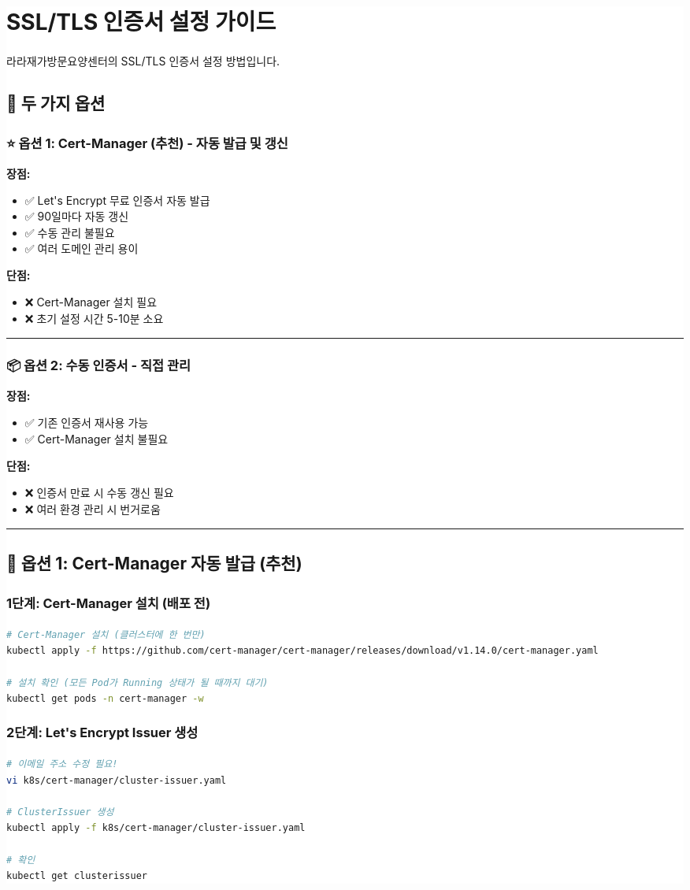 # SSL/TLS 인증서 설정 가이드

라라재가방문요양센터의 SSL/TLS 인증서 설정 방법입니다.

## 🔐 두 가지 옵션

### ⭐ **옵션 1: Cert-Manager (추천) - 자동 발급 및 갱신**

**장점:**
- ✅ Let's Encrypt 무료 인증서 자동 발급
- ✅ 90일마다 자동 갱신
- ✅ 수동 관리 불필요
- ✅ 여러 도메인 관리 용이

**단점:**
- ❌ Cert-Manager 설치 필요
- ❌ 초기 설정 시간 5-10분 소요

---

### 📦 **옵션 2: 수동 인증서 - 직접 관리**

**장점:**
- ✅ 기존 인증서 재사용 가능
- ✅ Cert-Manager 설치 불필요

**단점:**
- ❌ 인증서 만료 시 수동 갱신 필요
- ❌ 여러 환경 관리 시 번거로움

---

## 🚀 옵션 1: Cert-Manager 자동 발급 (추천)

### 1단계: Cert-Manager 설치 (배포 전)

```bash
# Cert-Manager 설치 (클러스터에 한 번만)
kubectl apply -f https://github.com/cert-manager/cert-manager/releases/download/v1.14.0/cert-manager.yaml

# 설치 확인 (모든 Pod가 Running 상태가 될 때까지 대기)
kubectl get pods -n cert-manager -w
```

### 2단계: Let's Encrypt Issuer 생성

```bash
# 이메일 주소 수정 필요!
vi k8s/cert-manager/cluster-issuer.yaml

# ClusterIssuer 생성
kubectl apply -f k8s/cert-manager/cluster-issuer.yaml

# 확인
kubectl get clusterissuer
```

